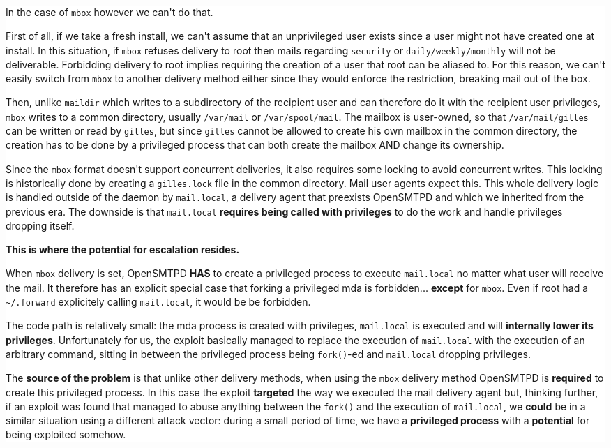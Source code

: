In the case of `mbox` however we can't do that.

First of all,
if we take a fresh install,
we can't assume that an unprivileged user exists since a user might not have created one at install.
In this situation,
if `mbox` refuses delivery to root then mails regarding `security` or `daily/weekly/monthly` will not be deliverable.
Forbidding delivery to root implies requiring the creation of a user that root can be aliased to.
For this reason,
we can't easily switch from `mbox` to another delivery method either since they would enforce the restriction,
breaking mail out of the box.

Then,
unlike `maildir` which writes to a subdirectory of the recipient user and can therefore do it with the recipient user privileges,
`mbox` writes to a common directory,
usually `/var/mail` or `/var/spool/mail`.
The mailbox is	user-owned,
so that `/var/mail/gilles` can be written or read by `gilles`,
but since `gilles` cannot be allowed to create his own mailbox in the common directory,
the creation has to be done by a privileged process that can both create the mailbox AND change its ownership.

Since the `mbox` format doesn't support concurrent deliveries,
it also requires some locking to avoid concurrent writes.
This locking is historically done by creating a `gilles.lock` file in the common directory.
Mail user agents expect this.
This whole delivery logic is handled outside of the daemon by `mail.local`,
a delivery agent that preexists OpenSMTPD and which we inherited from the previous era.
The downside is that `mail.local` **requires being called with privileges** to do the work and handle privileges dropping itself.

**This is where the potential for escalation resides.**

When `mbox` delivery is set,
OpenSMTPD **HAS** to create a privileged process to execute `mail.local` no matter what user will receive the mail.
It therefore has an explicit special case that forking a privileged mda is forbidden... **except** for `mbox`.
Even if root had a `~/.forward` explicitely calling `mail.local`, it would be be forbidden.

The code path is relatively small:
the mda process is created with privileges,
`mail.local` is executed and will **internally lower its privileges**.
Unfortunately for us,
the exploit basically managed to replace the execution of `mail.local` with the execution of an arbitrary command,
sitting in between the privileged process being `fork()`-ed and `mail.local` dropping privileges.

The **source of the problem** is that unlike other delivery methods,
when using the `mbox` delivery method OpenSMTPD is **required** to create this privileged process.
In this case the exploit **targeted** the way we executed the mail delivery agent but,
thinking further,
if an exploit was found that managed to abuse anything between the `fork()` and the execution of `mail.local`,
we **could** be in a similar situation using a different attack vector:
during a small period of time,
we have a **privileged process** with a **potential** for being exploited somehow.
